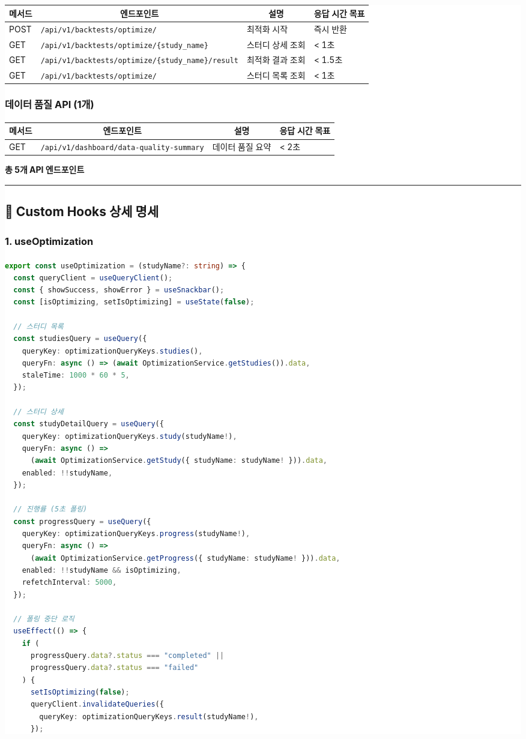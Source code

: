 | 메서드 | 엔드포인트                                       | 설명             | 응답 시간 목표 |
| ------ | ------------------------------------------------ | ---------------- | -------------- |
| POST   | `/api/v1/backtests/optimize/`                    | 최적화 시작      | 즉시 반환      |
| GET    | `/api/v1/backtests/optimize/{study_name}`        | 스터디 상세 조회 | < 1초          |
| GET    | `/api/v1/backtests/optimize/{study_name}/result` | 최적화 결과 조회 | < 1.5초        |
| GET    | `/api/v1/backtests/optimize/`                    | 스터디 목록 조회 | < 1초          |

### 데이터 품질 API (1개)

| 메서드 | 엔드포인트                               | 설명             | 응답 시간 목표 |
| ------ | ---------------------------------------- | ---------------- | -------------- |
| GET    | `/api/v1/dashboard/data-quality-summary` | 데이터 품질 요약 | < 2초          |

**총 5개 API 엔드포인트**

---

## 🎯 Custom Hooks 상세 명세

### 1. useOptimization

```typescript
export const useOptimization = (studyName?: string) => {
  const queryClient = useQueryClient();
  const { showSuccess, showError } = useSnackbar();
  const [isOptimizing, setIsOptimizing] = useState(false);

  // 스터디 목록
  const studiesQuery = useQuery({
    queryKey: optimizationQueryKeys.studies(),
    queryFn: async () => (await OptimizationService.getStudies()).data,
    staleTime: 1000 * 60 * 5,
  });

  // 스터디 상세
  const studyDetailQuery = useQuery({
    queryKey: optimizationQueryKeys.study(studyName!),
    queryFn: async () =>
      (await OptimizationService.getStudy({ studyName: studyName! })).data,
    enabled: !!studyName,
  });

  // 진행률 (5초 폴링)
  const progressQuery = useQuery({
    queryKey: optimizationQueryKeys.progress(studyName!),
    queryFn: async () =>
      (await OptimizationService.getProgress({ studyName: studyName! })).data,
    enabled: !!studyName && isOptimizing,
    refetchInterval: 5000,
  });

  // 폴링 중단 로직
  useEffect(() => {
    if (
      progressQuery.data?.status === "completed" ||
      progressQuery.data?.status === "failed"
    ) {
      setIsOptimizing(false);
      queryClient.invalidateQueries({
        queryKey: optimizationQueryKeys.result(studyName!),
      });
```